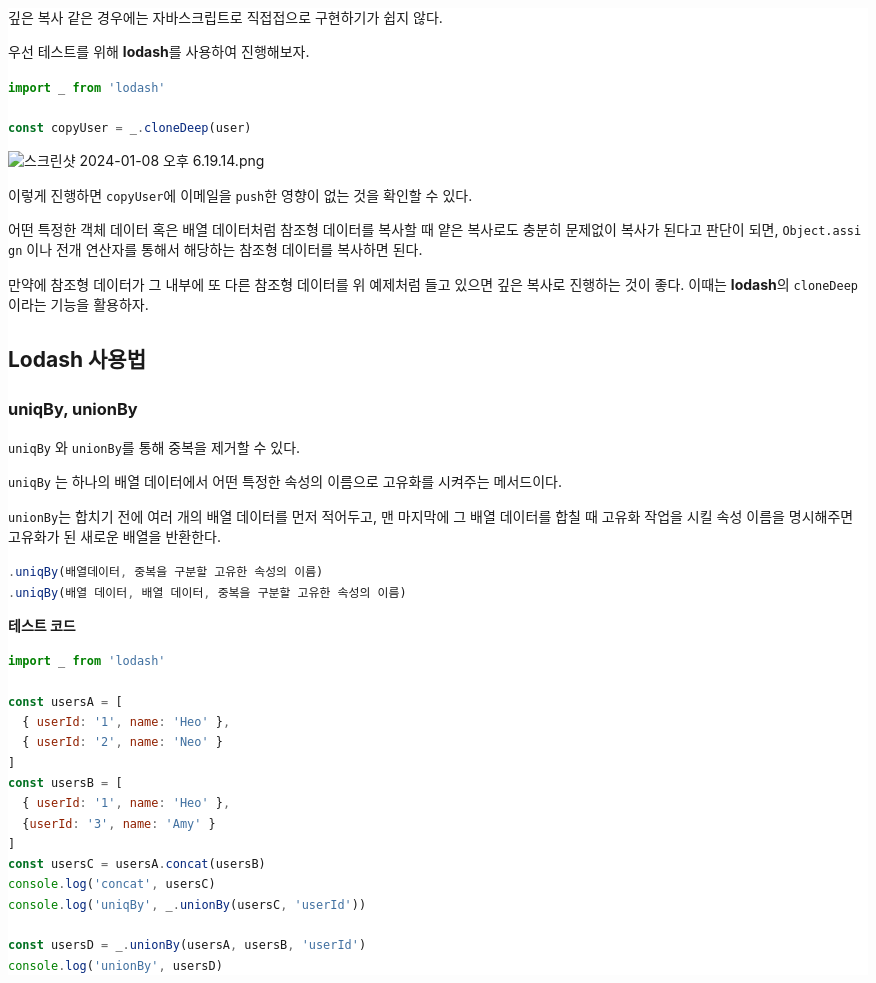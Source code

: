 깊은 복사 같은 경우에는 자바스크립트로 직접접으로 구현하기가 쉽지 않다.

우선 테스트를 위해 **lodash**를 사용하여 진행해보자.

```jsx
import _ from 'lodash'

const copyUser = _.cloneDeep(user)
```

![스크린샷 2024-01-08 오후 6.19.14.png](https://github.com/Heo-y-y/development-blog/assets/112863029/82811df7-e38b-4f18-8bae-e321b809f7cd)

이렇게 진행하면 `copyUser`에 이메일을 `push`한 영향이 없는 것을 확인할 수 있다.

어떤 특정한 객체 데이터 혹은 배열 데이터처럼 참조형 데이터를 복사할 때 얕은 복사로도 충분히 문제없이 복사가 된다고 판단이 되면, `Object.assign` 이나 전개 연산자를 통해서 해당하는 참조형 데이터를 복사하면 된다.

만약에 참조형 데이터가 그 내부에 또 다른 참조형 데이터를 위 예제처럼 들고 있으면 깊은 복사로 진행하는 것이 좋다. 이때는 **lodash**의 `cloneDeep`이라는 기능을 활용하자.

## Lodash 사용법

### uniqBy, unionBy

`uniqBy` 와 `unionBy`를 통해 중복을 제거할 수 있다.

`uniqBy` 는 하나의 배열 데이터에서 어떤 특정한 속성의 이름으로 고유화를 시켜주는 메서드이다.

`unionBy`는 합치기 전에 여러 개의 배열 데이터를 먼저 적어두고, 맨 마지막에 그 배열 데이터를 합칠 때 고유화 작업을 시킬 속성 이름을 명시해주면 고유화가 된 새로운 배열을 반환한다.

```jsx
.uniqBy(배열데이터, 중복을 구분할 고유한 속성의 이름)
.uniqBy(배열 데이터, 배열 데이터, 중복을 구분할 고유한 속성의 이름)
```

**테스트 코드**

```jsx
import _ from 'lodash'

const usersA = [
  { userId: '1', name: 'Heo' },
  { userId: '2', name: 'Neo' }
]
const usersB = [
  { userId: '1', name: 'Heo' },
  {userId: '3', name: 'Amy' }
]
const usersC = usersA.concat(usersB)
console.log('concat', usersC)
console.log('uniqBy', _.unionBy(usersC, 'userId'))

const usersD = _.unionBy(usersA, usersB, 'userId')
console.log('unionBy', usersD)
```
